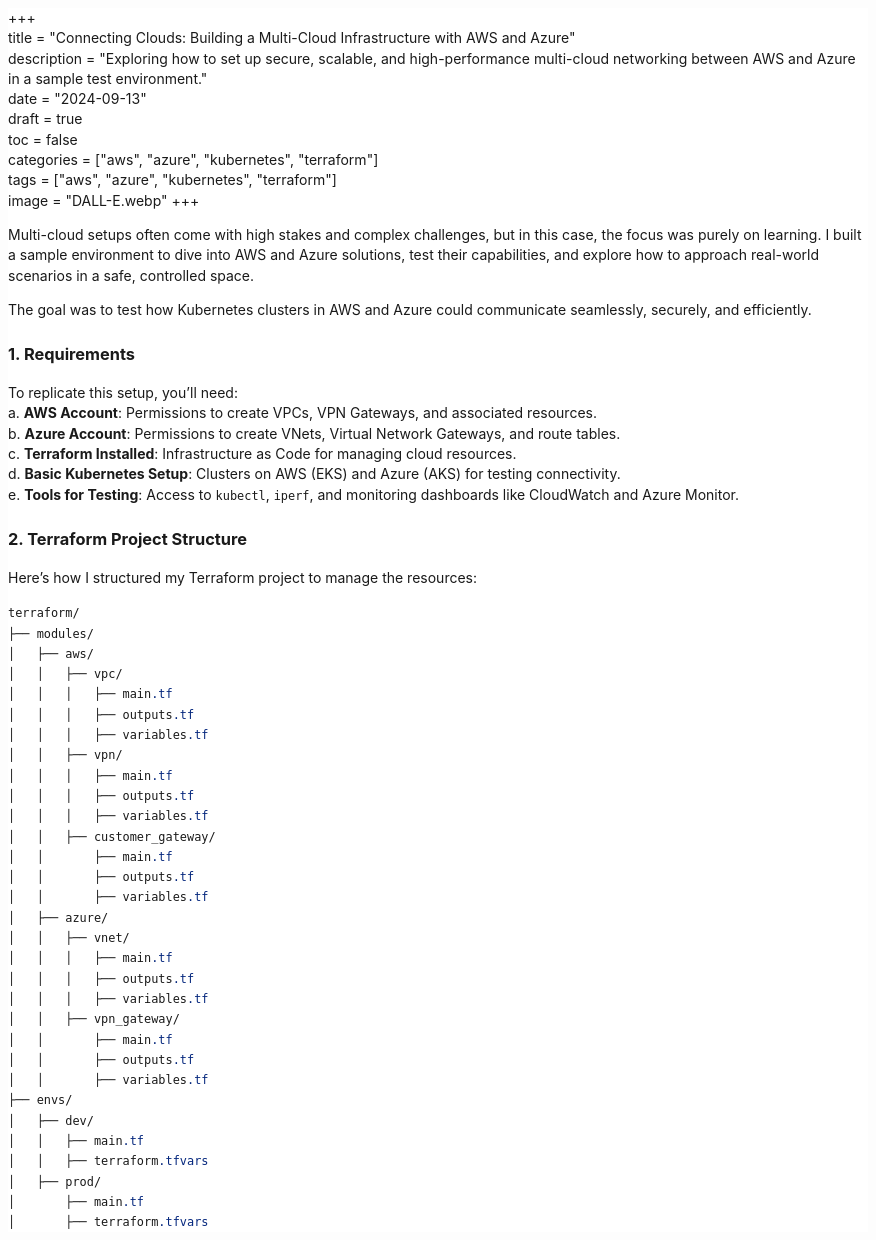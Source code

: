 +++  
title = "Connecting Clouds: Building a Multi-Cloud Infrastructure with AWS and Azure"  
description = "Exploring how to set up secure, scalable, and high-performance multi-cloud networking between AWS and Azure in a sample test environment."  
date = "2024-09-13"  
draft = true  
toc = false  
categories = ["aws", "azure", "kubernetes", "terraform"]  
tags = ["aws", "azure", "kubernetes", "terraform"]  
image = "DALL-E.webp" 
+++  

Multi-cloud setups often come with high stakes and complex challenges, but in this case, the focus was purely on learning. I built a sample environment to dive into AWS and Azure solutions, test their capabilities, and explore how to approach real-world scenarios in a safe, controlled space.

The goal was to test how Kubernetes clusters in AWS and Azure could communicate seamlessly, securely, and efficiently.

### 1. **Requirements**

To replicate this setup, you’ll need:  
a. **AWS Account**: Permissions to create VPCs, VPN Gateways, and associated resources.  
b. **Azure Account**: Permissions to create VNets, Virtual Network Gateways, and route tables.  
c. **Terraform Installed**: Infrastructure as Code for managing cloud resources.  
d. **Basic Kubernetes Setup**: Clusters on AWS (EKS) and Azure (AKS) for testing connectivity.  
e. **Tools for Testing**: Access to `kubectl`, `iperf`, and monitoring dashboards like CloudWatch and Azure Monitor.  

### 2. **Terraform Project Structure**

Here’s how I structured my Terraform project to manage the resources:

```css
terraform/
├── modules/
│   ├── aws/
│   │   ├── vpc/
│   │   │   ├── main.tf
│   │   │   ├── outputs.tf
│   │   │   ├── variables.tf
│   │   ├── vpn/
│   │   │   ├── main.tf
│   │   │   ├── outputs.tf
│   │   │   ├── variables.tf
│   │   ├── customer_gateway/
│   │       ├── main.tf
│   │       ├── outputs.tf
│   │       ├── variables.tf
│   ├── azure/
│   │   ├── vnet/
│   │   │   ├── main.tf
│   │   │   ├── outputs.tf
│   │   │   ├── variables.tf
│   │   ├── vpn_gateway/
│   │       ├── main.tf
│   │       ├── outputs.tf
│   │       ├── variables.tf
├── envs/
│   ├── dev/
│   │   ├── main.tf
│   │   ├── terraform.tfvars
│   ├── prod/
│       ├── main.tf
│       ├── terraform.tfvars
```